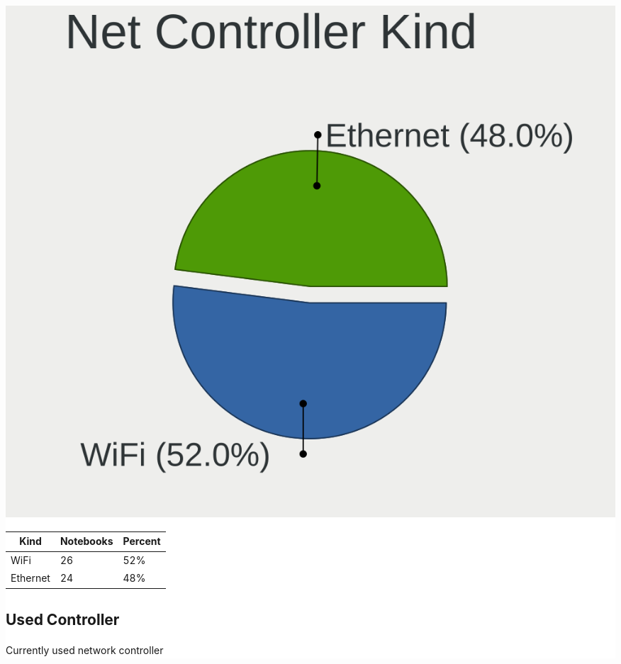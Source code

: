 ![Net Controller Kind](./images/pie_chart/net_kind.svg)


| Kind     | Notebooks | Percent |
|----------|-----------|---------|
| WiFi     | 26        | 52%     |
| Ethernet | 24        | 48%     |

Used Controller
---------------

Currently used network controller
